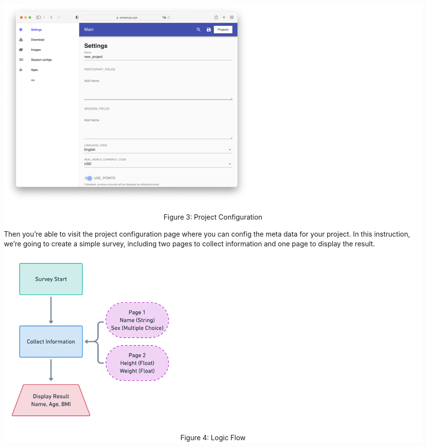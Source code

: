![Figure 3: Project Configuration](./img/figure_3.png)

<p align = "center">
Figure 3: Project Configuration
</p>

Then you’re able to visit the project configuration page where you can config the meta data for your project. In this instruction, we’re going to create a simple survey, including two pages to collect information and one page to display the result. 

![Figure 4: Logic Flow](./img/figure_4.png)

<p align = "center">
Figure 4: Logic Flow
</p>
